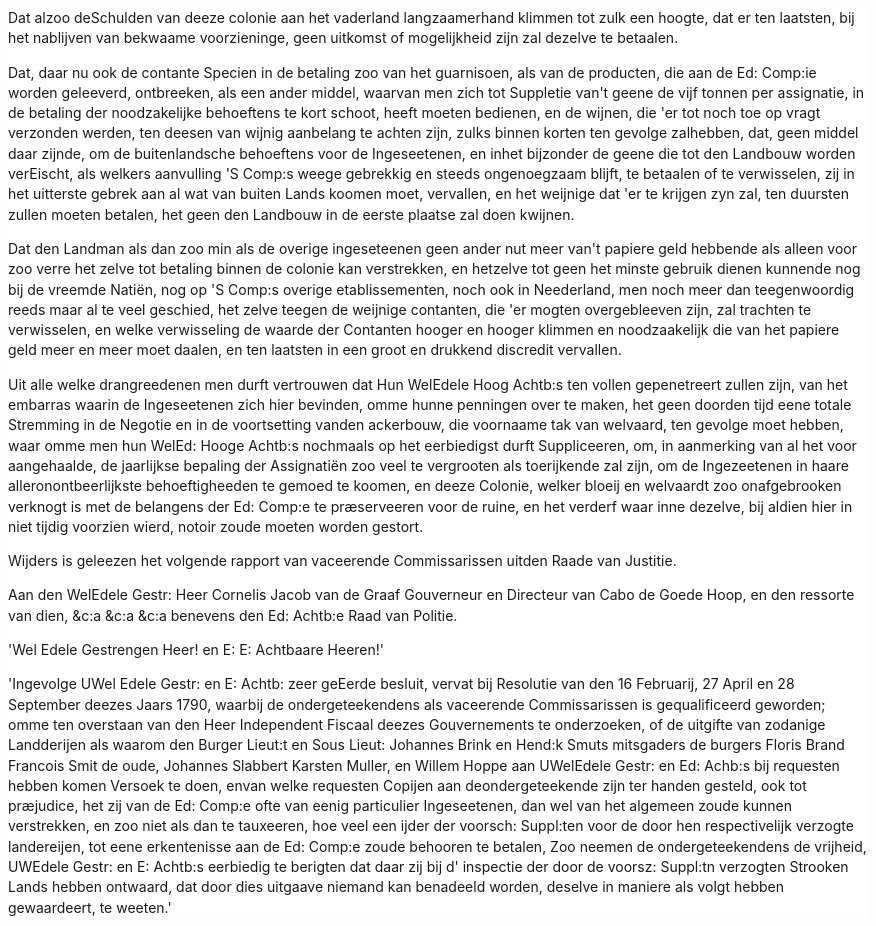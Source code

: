 Dat alzoo deSchulden van deeze colonie aan het vaderland langzaamerhand klimmen tot zulk een hoogte, dat er ten laatsten, bij het nablijven van bekwaame voorzieninge, geen uitkomst of mogelijkheid zijn zal dezelve te betaalen.

Dat, daar nu ook de contante Specien in de betaling zoo van het guarnisoen, als van de producten, die aan de Ed: Comp:ie worden geleeverd, ontbreeken, als een ander middel, waarvan men zich tot Suppletie van't geene de vijf tonnen per assignatie, in de betaling der noodzakelijke behoeftens te kort schoot, heeft moeten bedienen, en de wijnen, die 'er tot noch toe op vragt verzonden werden, ten deesen van wijnig aanbelang te achten zijn, zulks binnen korten ten gevolge zalhebben, dat, geen middel daar zijnde, om de buitenlandsche behoeftens voor de Ingeseetenen, en inhet bijzonder de geene die tot den Landbouw worden verEischt, als welkers aanvulling 'S Comp:s weege gebrekkig en steeds ongenoegzaam blijft, te betaalen of te verwisselen, zij in het uitterste gebrek aan al wat van buiten Lands koomen moet, vervallen, en het weijnige dat 'er te krijgen zyn zal, ten duursten zullen moeten betalen, het geen den Landbouw in de eerste plaatse zal doen kwijnen.

Dat den Landman als dan zoo min als de overige ingeseteenen geen ander nut meer van't papiere geld hebbende als alleen voor zoo verre het zelve tot betaling binnen de colonie kan verstrekken, en hetzelve tot geen het minste gebruik dienen kunnende nog bij de vreemde Natiën, nog op 'S Comp:s overige etablissementen, noch ook in Neederland, men noch meer dan teegenwoordig reeds maar al te veel geschied, het zelve teegen de weijnige contanten, die 'er mogten overgebleeven zijn, zal trachten te verwisselen, en welke verwisseling de waarde der Contanten hooger en hooger klimmen en noodzaakelijk die van het papiere geld meer en meer moet daalen, en ten laatsten in een groot en drukkend discredit vervallen.

Uit alle welke drangreedenen men durft vertrouwen dat Hun WelEdele Hoog Achtb:s ten vollen gepenetreert zullen zijn, van het embarras waarin de Ingeseetenen zich hier bevinden, omme hunne penningen over te maken, het geen doorden tijd eene totale Stremming in de Negotie en in de voortsetting vanden ackerbouw, die voornaame tak van welvaard, ten gevolge moet hebben, waar omme men hun WelEd: Hooge Achtb:s nochmaals op het eerbiedigst durft Suppliceeren, om, in aanmerking van al het voor aangehaalde, de jaarlijkse bepaling der Assignatiën zoo veel te vergrooten als toerijkende zal zijn, om de Ingezeetenen in haare alleronontbeerlijkste behoeftigheeden te gemoed te koomen, en deeze Colonie, welker bloeij en welvaardt zoo onafgebrooken verknogt is met de belangens der Ed: Comp:e te præserveeren voor de ruine, en het verderf waar inne dezelve, bij aldien hier in niet tijdig voorzien wierd, notoir zoude moeten worden gestort.

Wijders is geleezen het volgende rapport van vaceerende Commissarissen uitden Raade van Justitie.

Aan den WelEdele Gestr: Heer Cornelis Jacob van de Graaf Gouverneur en Directeur van Cabo de Goede Hoop, en den ressorte van dien, &c:a &c:a &c:a benevens den Ed: Achtb:e Raad van Politie.

'Wel Edele Gestrengen Heer! en E: E: Achtbaare Heeren!'

'Ingevolge UWel Edele Gestr: en E: Achtb: zeer geEerde besluit, vervat bij Resolutie van den 16 Februarij, 27 April en 28 September deezes Jaars 1790, waarbij de ondergeteekendens als vaceerende Commissarissen is gequalificeerd geworden; omme ten overstaan van den Heer Independent Fiscaal deezes Gouvernements te onderzoeken, of de uitgifte van zodanige Landderijen als waarom den Burger Lieut:t en Sous Lieut: Johannes Brink en Hend:k Smuts mitsgaders de burgers Floris Brand Francois Smit de oude, Johannes Slabbert Karsten Muller, en Willem Hoppe aan UWelEdele Gestr: en Ed: Achb:s bij requesten hebben komen Versoek te doen, envan welke requesten Copijen aan deondergeteekende zijn ter handen gesteld, ook tot præjudice, het zij van de Ed: Comp:e ofte van eenig particulier Ingeseetenen, dan wel van het algemeen zoude kunnen verstrekken, en zoo niet als dan te tauxeeren, hoe veel een ijder der voorsch: Suppl:ten voor de door hen respectivelijk verzogte landereijen, tot eene erkentenisse aan de Ed: Comp:e zoude behooren te betalen, Zoo neemen de ondergeteekendens de vrijheid, UWEdele Gestr: en E: Achtb:s eerbiedig te berigten dat daar zij bij d' inspectie der door de voorsz: Suppl:tn verzogten Strooken Lands hebben ontwaard, dat door dies uitgaave niemand kan benadeeld worden, deselve in maniere als volgt hebben gewaardeert, te weeten.'
